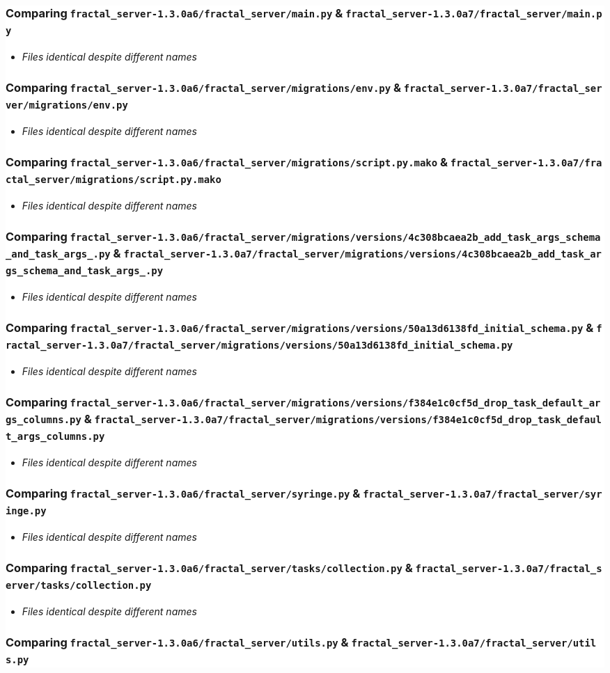 ### Comparing `fractal_server-1.3.0a6/fractal_server/main.py` & `fractal_server-1.3.0a7/fractal_server/main.py`

 * *Files identical despite different names*

### Comparing `fractal_server-1.3.0a6/fractal_server/migrations/env.py` & `fractal_server-1.3.0a7/fractal_server/migrations/env.py`

 * *Files identical despite different names*

### Comparing `fractal_server-1.3.0a6/fractal_server/migrations/script.py.mako` & `fractal_server-1.3.0a7/fractal_server/migrations/script.py.mako`

 * *Files identical despite different names*

### Comparing `fractal_server-1.3.0a6/fractal_server/migrations/versions/4c308bcaea2b_add_task_args_schema_and_task_args_.py` & `fractal_server-1.3.0a7/fractal_server/migrations/versions/4c308bcaea2b_add_task_args_schema_and_task_args_.py`

 * *Files identical despite different names*

### Comparing `fractal_server-1.3.0a6/fractal_server/migrations/versions/50a13d6138fd_initial_schema.py` & `fractal_server-1.3.0a7/fractal_server/migrations/versions/50a13d6138fd_initial_schema.py`

 * *Files identical despite different names*

### Comparing `fractal_server-1.3.0a6/fractal_server/migrations/versions/f384e1c0cf5d_drop_task_default_args_columns.py` & `fractal_server-1.3.0a7/fractal_server/migrations/versions/f384e1c0cf5d_drop_task_default_args_columns.py`

 * *Files identical despite different names*

### Comparing `fractal_server-1.3.0a6/fractal_server/syringe.py` & `fractal_server-1.3.0a7/fractal_server/syringe.py`

 * *Files identical despite different names*

### Comparing `fractal_server-1.3.0a6/fractal_server/tasks/collection.py` & `fractal_server-1.3.0a7/fractal_server/tasks/collection.py`

 * *Files identical despite different names*

### Comparing `fractal_server-1.3.0a6/fractal_server/utils.py` & `fractal_server-1.3.0a7/fractal_server/utils.py`
